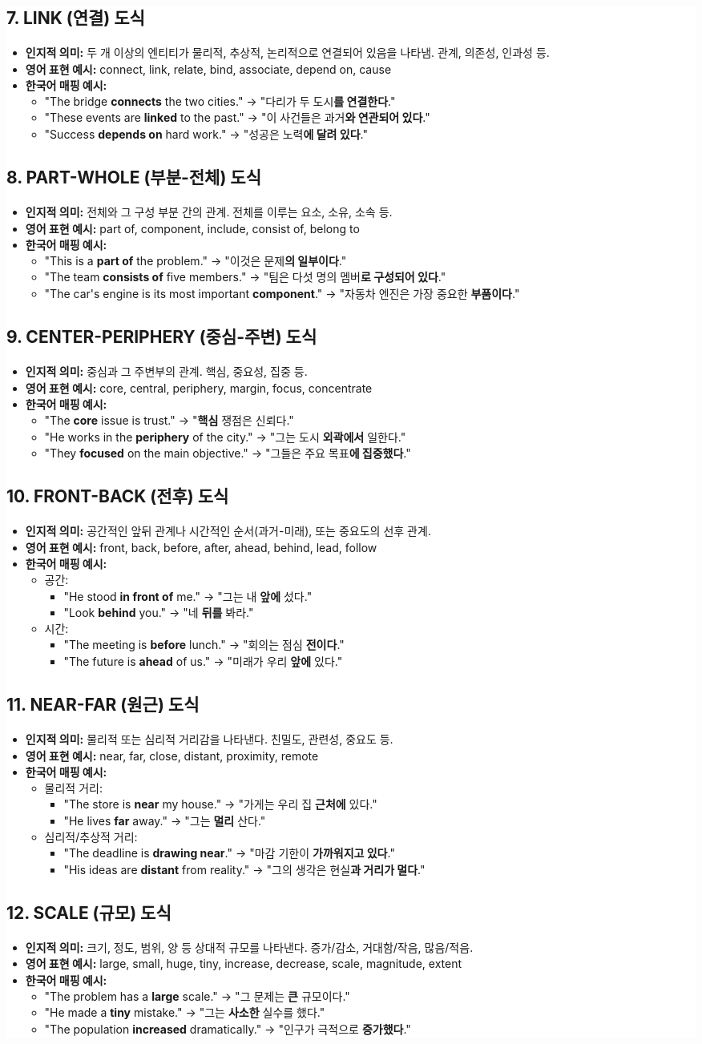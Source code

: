 ## 7. LINK (연결) 도식
- **인지적 의미:** 두 개 이상의 엔티티가 물리적, 추상적, 논리적으로 연결되어 있음을 나타냄. 관계, 의존성, 인과성 등.
- **영어 표현 예시:** connect, link, relate, bind, associate, depend on, cause
- **한국어 매핑 예시:**
    - "The bridge **connects** the two cities." -> "다리가 두 도시**를 연결한다**."
    - "These events are **linked** to the past." -> "이 사건들은 과거**와 연관되어 있다**."
    - "Success **depends on** hard work." -> "성공은 노력**에 달려 있다**."

## 8. PART-WHOLE (부분-전체) 도식
- **인지적 의미:** 전체와 그 구성 부분 간의 관계. 전체를 이루는 요소, 소유, 소속 등.
- **영어 표현 예시:** part of, component, include, consist of, belong to
- **한국어 매핑 예시:**
    - "This is a **part of** the problem." -> "이것은 문제**의 일부이다**."
    - "The team **consists of** five members." -> "팀은 다섯 명의 멤버**로 구성되어 있다**."
    - "The car's engine is its most important **component**." -> "자동차 엔진은 가장 중요한 **부품이다**."

## 9. CENTER-PERIPHERY (중심-주변) 도식
- **인지적 의미:** 중심과 그 주변부의 관계. 핵심, 중요성, 집중 등.
- **영어 표현 예시:** core, central, periphery, margin, focus, concentrate
- **한국어 매핑 예시:**
    - "The **core** issue is trust." -> "**핵심** 쟁점은 신뢰다."
    - "He works in the **periphery** of the city." -> "그는 도시 **외곽에서** 일한다."
    - "They **focused** on the main objective." -> "그들은 주요 목표**에 집중했다**."

## 10. FRONT-BACK (전후) 도식
- **인지적 의미:** 공간적인 앞뒤 관계나 시간적인 순서(과거-미래), 또는 중요도의 선후 관계.
- **영어 표현 예시:** front, back, before, after, ahead, behind, lead, follow
- **한국어 매핑 예시:**
    - 공간:
        - "He stood **in front of** me." -> "그는 내 **앞에** 섰다."
        - "Look **behind** you." -> "네 **뒤를** 봐라."
    - 시간:
        - "The meeting is **before** lunch." -> "회의는 점심 **전이다**."
        - "The future is **ahead** of us." -> "미래가 우리 **앞에** 있다."

## 11. NEAR-FAR (원근) 도식
- **인지적 의미:** 물리적 또는 심리적 거리감을 나타낸다. 친밀도, 관련성, 중요도 등.
- **영어 표현 예시:** near, far, close, distant, proximity, remote
- **한국어 매핑 예시:**
    - 물리적 거리:
        - "The store is **near** my house." -> "가게는 우리 집 **근처에** 있다."
        - "He lives **far** away." -> "그는 **멀리** 산다."
    - 심리적/추상적 거리:
        - "The deadline is **drawing near**." -> "마감 기한이 **가까워지고 있다**."
        - "His ideas are **distant** from reality." -> "그의 생각은 현실**과 거리가 멀다**."

## 12. SCALE (규모) 도식
- **인지적 의미:** 크기, 정도, 범위, 양 등 상대적 규모를 나타낸다. 증가/감소, 거대함/작음, 많음/적음.
- **영어 표현 예시:** large, small, huge, tiny, increase, decrease, scale, magnitude, extent
- **한국어 매핑 예시:**
    - "The problem has a **large** scale." -> "그 문제는 **큰** 규모이다."
    - "He made a **tiny** mistake." -> "그는 **사소한** 실수를 했다."
    - "The population **increased** dramatically." -> "인구가 극적으로 **증가했다**."
